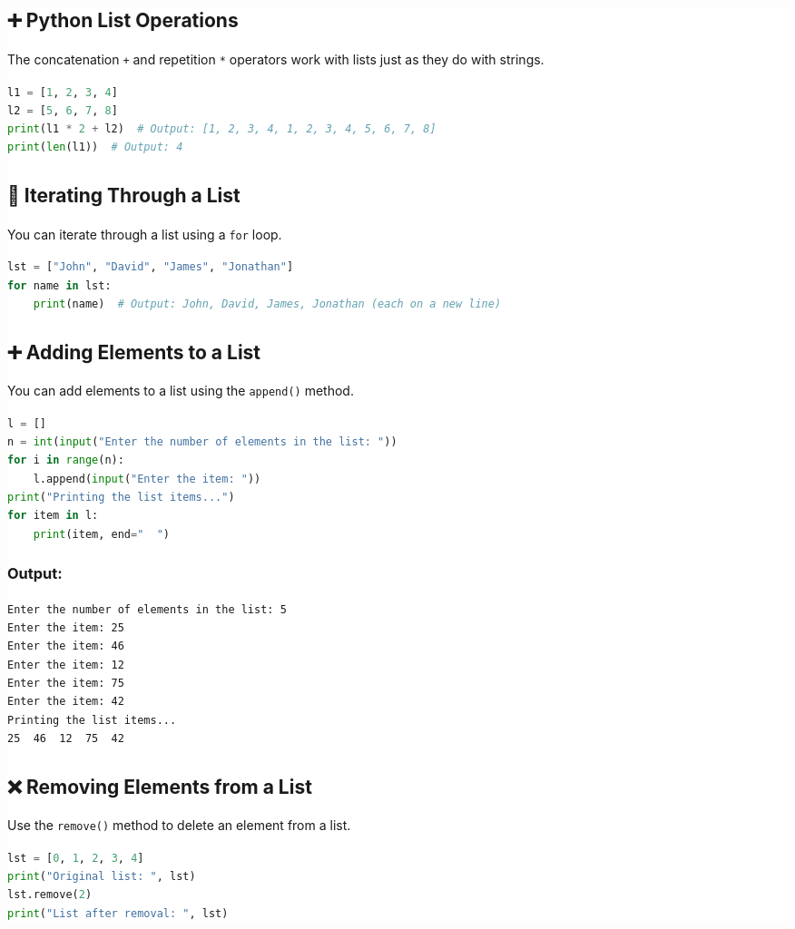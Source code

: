 ## ➕ Python List Operations

The concatenation `+` and repetition `*` operators work with lists just as they do with strings.

```python
l1 = [1, 2, 3, 4]
l2 = [5, 6, 7, 8]
print(l1 * 2 + l2)  # Output: [1, 2, 3, 4, 1, 2, 3, 4, 5, 6, 7, 8]
print(len(l1))  # Output: 4
```

## 🔄 Iterating Through a List

You can iterate through a list using a `for` loop.

```python
lst = ["John", "David", "James", "Jonathan"]
for name in lst:
    print(name)  # Output: John, David, James, Jonathan (each on a new line)
```

## ➕ Adding Elements to a List

You can add elements to a list using the `append()` method.

```python
l = []
n = int(input("Enter the number of elements in the list: "))  
for i in range(n):  
    l.append(input("Enter the item: "))  
print("Printing the list items...")  
for item in l:  
    print(item, end="  ")  
```

### Output:
```
Enter the number of elements in the list: 5
Enter the item: 25
Enter the item: 46
Enter the item: 12
Enter the item: 75
Enter the item: 42
Printing the list items...
25  46  12  75  42
```

## ❌ Removing Elements from a List

Use the `remove()` method to delete an element from a list.

```python
lst = [0, 1, 2, 3, 4]
print("Original list: ", lst)
lst.remove(2)
print("List after removal: ", lst)
```
